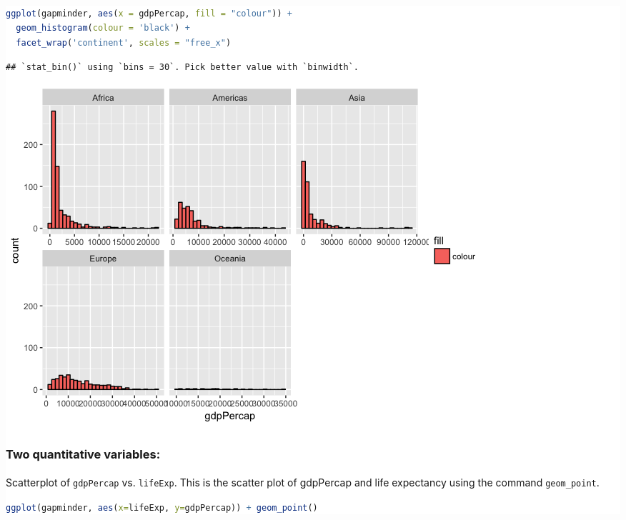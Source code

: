 ``` r
ggplot(gapminder, aes(x = gdpPercap, fill = "colour")) + 
  geom_histogram(colour = 'black') + 
  facet_wrap('continent', scales = "free_x")
```

    ## `stat_bin()` using `bins = 30`. Pick better value with `binwidth`.

![](hw02-Gapminder_files/figure-markdown_github/unnamed-chunk-27-1.png)

### Two quantitative variables:

Scatterplot of `gdpPercap` vs. `lifeExp`. This is the scatter plot of gdpPercap and life expectancy using the command `geom_point`.

``` r
ggplot(gapminder, aes(x=lifeExp, y=gdpPercap)) + geom_point()
```
